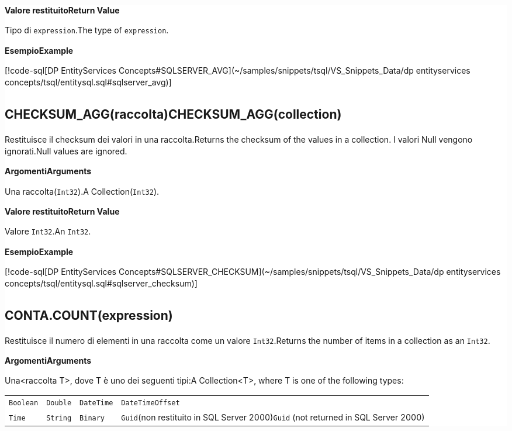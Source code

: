 <span data-ttu-id="9ef8e-113">**Valore restituito**</span><span class="sxs-lookup"><span data-stu-id="9ef8e-113">**Return Value**</span></span>

<span data-ttu-id="9ef8e-114">Tipo di `expression`.</span><span class="sxs-lookup"><span data-stu-id="9ef8e-114">The type of `expression`.</span></span>

<span data-ttu-id="9ef8e-115">**Esempio**</span><span class="sxs-lookup"><span data-stu-id="9ef8e-115">**Example**</span></span>

[!code-sql[DP EntityServices Concepts#SQLSERVER_AVG](~/samples/snippets/tsql/VS_Snippets_Data/dp entityservices concepts/tsql/entitysql.sql#sqlserver_avg)]

## <a name="checksum_aggcollection"></a><span data-ttu-id="9ef8e-116">CHECKSUM_AGG(raccolta)</span><span class="sxs-lookup"><span data-stu-id="9ef8e-116">CHECKSUM_AGG(collection)</span></span>

 <span data-ttu-id="9ef8e-117">Restituisce il checksum dei valori in una raccolta.</span><span class="sxs-lookup"><span data-stu-id="9ef8e-117">Returns the checksum of the values in a collection.</span></span> <span data-ttu-id="9ef8e-118">I valori Null vengono ignorati.</span><span class="sxs-lookup"><span data-stu-id="9ef8e-118">Null values are ignored.</span></span>

 <span data-ttu-id="9ef8e-119">**Argomenti**</span><span class="sxs-lookup"><span data-stu-id="9ef8e-119">**Arguments**</span></span>

 <span data-ttu-id="9ef8e-120">Una raccolta(`Int32`).</span><span class="sxs-lookup"><span data-stu-id="9ef8e-120">A Collection(`Int32`).</span></span>

 <span data-ttu-id="9ef8e-121">**Valore restituito**</span><span class="sxs-lookup"><span data-stu-id="9ef8e-121">**Return Value**</span></span>

 <span data-ttu-id="9ef8e-122">Valore `Int32`.</span><span class="sxs-lookup"><span data-stu-id="9ef8e-122">An `Int32`.</span></span>

 <span data-ttu-id="9ef8e-123">**Esempio**</span><span class="sxs-lookup"><span data-stu-id="9ef8e-123">**Example**</span></span>

[!code-sql[DP EntityServices Concepts#SQLSERVER_CHECKSUM](~/samples/snippets/tsql/VS_Snippets_Data/dp entityservices concepts/tsql/entitysql.sql#sqlserver_checksum)]

## <a name="countexpression"></a><span data-ttu-id="9ef8e-124">CONTA.</span><span class="sxs-lookup"><span data-stu-id="9ef8e-124">COUNT(expression)</span></span>

<span data-ttu-id="9ef8e-125">Restituisce il numero di elementi in una raccolta come un valore `Int32`.</span><span class="sxs-lookup"><span data-stu-id="9ef8e-125">Returns the number of items in a collection as an `Int32`.</span></span>

<span data-ttu-id="9ef8e-126">**Argomenti**</span><span class="sxs-lookup"><span data-stu-id="9ef8e-126">**Arguments**</span></span>

<span data-ttu-id="9ef8e-127">Una\<raccolta T>, dove T è uno dei seguenti tipi:</span><span class="sxs-lookup"><span data-stu-id="9ef8e-127">A Collection\<T>, where T is one of the following types:</span></span>

|   |   |   |   |
|---|---|---|---|
|`Boolean`|`Double`|`DateTime`|`DateTimeOffset`|
|`Time`|`String`|`Binary`|<span data-ttu-id="9ef8e-128">`Guid`(non restituito in SQL Server 2000)</span><span class="sxs-lookup"><span data-stu-id="9ef8e-128">`Guid` (not returned in SQL Server 2000)</span></span>|
